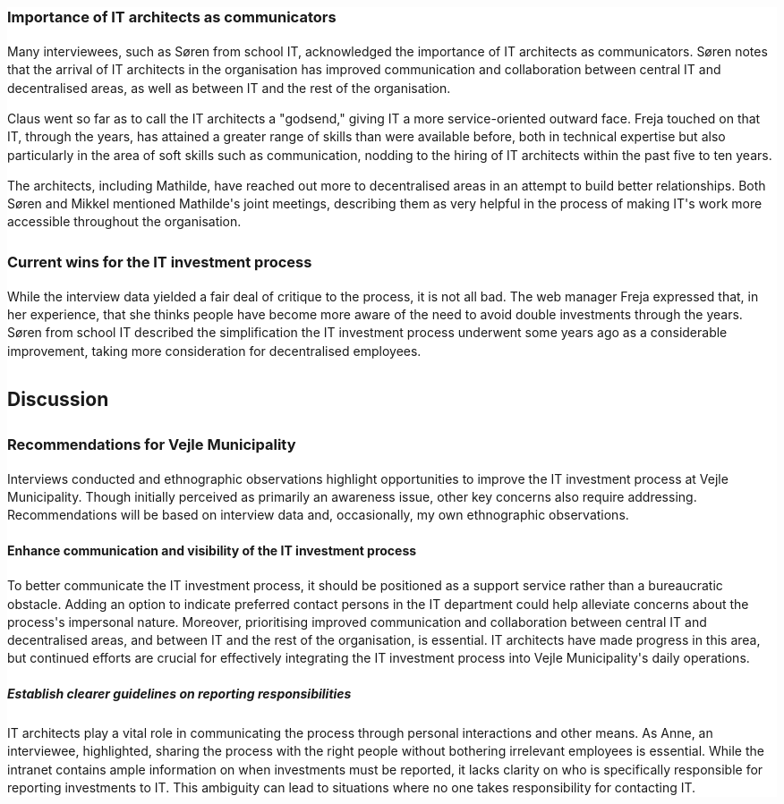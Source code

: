 ### Importance of IT architects as communicators
Many interviewees, such as Søren from school IT, acknowledged the importance of IT architects as communicators. Søren notes that the arrival of IT architects in the organisation has improved communication and collaboration between central IT and decentralised areas, as well as between IT and the rest of the organisation.

Claus went so far as to call the IT architects a "godsend," giving IT a more service-oriented outward face. Freja touched on that IT, through the years, has attained a greater range of skills than were available before, both in technical expertise but also particularly in the area of soft skills such as communication, nodding to the hiring of IT architects within the past five to ten years.

The architects, including Mathilde, have reached out more to decentralised areas in an attempt to build better relationships. Both Søren and Mikkel mentioned Mathilde's joint meetings, describing them as very helpful in the process of making IT's work more accessible throughout the organisation.

### Current wins for the IT investment process
While the interview data yielded a fair deal of critique to the process, it is not all bad. The web manager Freja expressed that, in her experience, that she thinks people have become more aware of the need to avoid double investments through the years. Søren from school IT described the simplification the IT investment process underwent some years ago as a considerable improvement, taking more consideration for decentralised employees.

## Discussion

### Recommendations for Vejle Municipality

Interviews conducted and ethnographic observations highlight opportunities to improve the IT investment process at Vejle Municipality. Though initially perceived as primarily an awareness issue, other key concerns also require addressing. Recommendations will be based on interview data and, occasionally, my own ethnographic observations.

#### Enhance communication and visibility of the IT investment process

To better communicate the IT investment process, it should be positioned as a support service rather than a bureaucratic obstacle. Adding an option to indicate preferred contact persons in the IT department could help alleviate concerns about the process's impersonal nature. Moreover, prioritising improved communication and collaboration between central IT and decentralised areas, and between IT and the rest of the organisation, is essential. IT architects have made progress in this area, but continued efforts are crucial for effectively integrating the IT investment process into Vejle Municipality's daily operations.

##### Establish clearer guidelines on reporting responsibilities

IT architects play a vital role in communicating the process through personal interactions and other means. As Anne, an interviewee, highlighted, sharing the process with the right people without bothering irrelevant employees is essential. While the intranet contains ample information on when investments must be reported, it lacks clarity on who is specifically responsible for reporting investments to IT. This ambiguity can lead to situations where no one takes responsibility for contacting IT.
